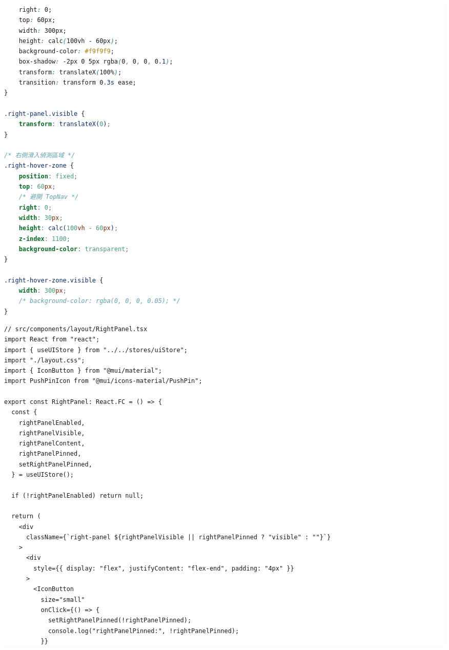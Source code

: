 ```css
    right: 0;
    top: 60px;
    width: 300px;
    height: calc(100vh - 60px);
    background-color: #f9f9f9;
    box-shadow: -2px 0 5px rgba(0, 0, 0, 0.1);
    transform: translateX(100%);
    transition: transform 0.3s ease;
}

.right-panel.visible {
    transform: translateX(0);
}

/* 右側滑入偵測區域 */
.right-hover-zone {
    position: fixed;
    top: 60px;
    /* 避開 TopNav */
    right: 0;
    width: 30px;
    height: calc(100vh - 60px);
    z-index: 1100;
    background-color: transparent;
}

.right-hover-zone.visible {
    width: 300px;
    /* background-color: rgba(0, 0, 0, 0.05); */
}
```

```tsx
// src/components/layout/RightPanel.tsx
import React from "react";
import { useUIStore } from "../../stores/uiStore";
import "./layout.css";
import { IconButton } from "@mui/material";
import PushPinIcon from "@mui/icons-material/PushPin";

export const RightPanel: React.FC = () => {
  const {
    rightPanelEnabled,
    rightPanelVisible,
    rightPanelContent,
    rightPanelPinned,
    setRightPanelPinned,
  } = useUIStore();

  if (!rightPanelEnabled) return null;

  return (
    <div
      className={`right-panel ${rightPanelVisible || rightPanelPinned ? "visible" : ""}`}
    >
      <div
        style={{ display: "flex", justifyContent: "flex-end", padding: "4px" }}
      >
        <IconButton
          size="small"
          onClick={() => {
            setRightPanelPinned(!rightPanelPinned);
            console.log("rightPanelPinned:", !rightPanelPinned);
          }}
```